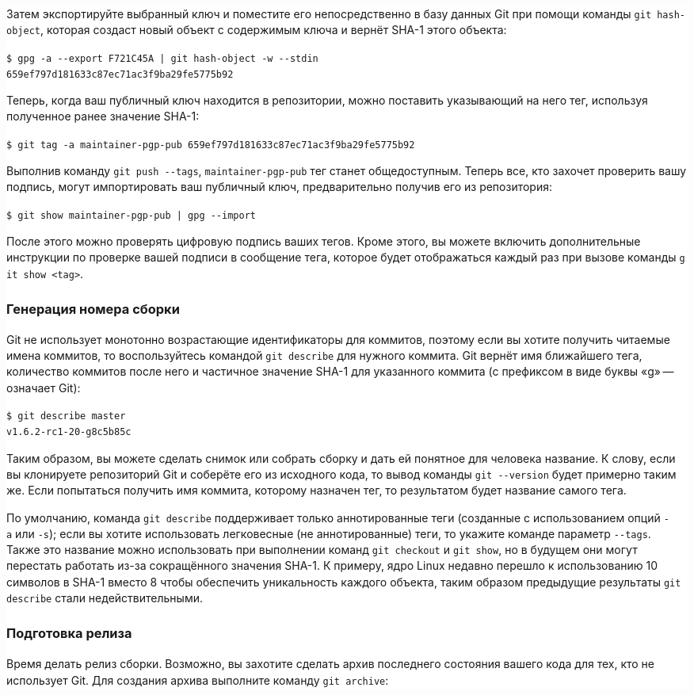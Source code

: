 Затем экспортируйте выбранный ключ и поместите его непосредственно в базу данных Git при помощи команды `git hash-object`, которая создаст новый объект с содержимым ключа и вернёт SHA-1 этого объекта:

```console
$ gpg -a --export F721C45A | git hash-object -w --stdin
659ef797d181633c87ec71ac3f9ba29fe5775b92
```

Теперь, когда ваш публичный ключ находится в репозитории, можно поставить указывающий на него тег, используя полученное ранее значение SHA-1:

```console
$ git tag -a maintainer-pgp-pub 659ef797d181633c87ec71ac3f9ba29fe5775b92
```

Выполнив команду `git push --tags`, `maintainer-pgp-pub` тег станет общедоступным. Теперь все, кто захочет проверить вашу подпись, могут импортировать ваш публичный ключ, предварительно получив его из репозитория:

```console
$ git show maintainer-pgp-pub | gpg --import
```

После этого можно проверять цифровую подпись ваших тегов. Кроме этого, вы можете включить дополнительные инструкции по проверке вашей подписи в сообщение тега, которое будет отображаться каждый раз при вызове команды `git show <tag>`.

### Генерация номера сборки

Git не использует монотонно возрастающие идентификаторы для коммитов, поэтому если вы хотите получить читаемые имена коммитов, то воспользуйтесь командой `git describe` для нужного коммита. Git вернёт имя ближайшего тега, количество коммитов после него и частичное значение SHA-1 для указанного коммита (с префиксом в виде буквы «g» — означает Git):

```console
$ git describe master
v1.6.2-rc1-20-g8c5b85c
```

Таким образом, вы можете сделать снимок или собрать сборку и дать ей понятное для человека название. К слову, если вы клонируете репозиторий Git и соберёте его из исходного кода, то вывод команды `git --version` будет примерно таким же. Если попытаться получить имя коммита, которому назначен тег, то результатом будет название самого тега.

По умолчанию, команда `git describe` поддерживает только аннотированные теги (созданные с использованием опций `-a` или `-s`); если вы хотите использовать легковесные (не аннотированные) теги, то укажите команде параметр `--tags`. Также это название можно использовать при выполнении команд `git checkout` и `git show`, но в будущем они могут перестать работать из-за сокращённого значения SHA-1. К примеру, ядро Linux недавно перешло к использованию 10 символов в SHA-1 вместо 8 чтобы обеспечить уникальность каждого объекта, таким образом предыдущие результаты `git describe` стали недействительными.

### Подготовка релиза

Время делать релиз сборки. Возможно, вы захотите сделать архив последнего состояния вашего кода для тех, кто не использует Git. Для создания архива выполните команду `git archive`:
